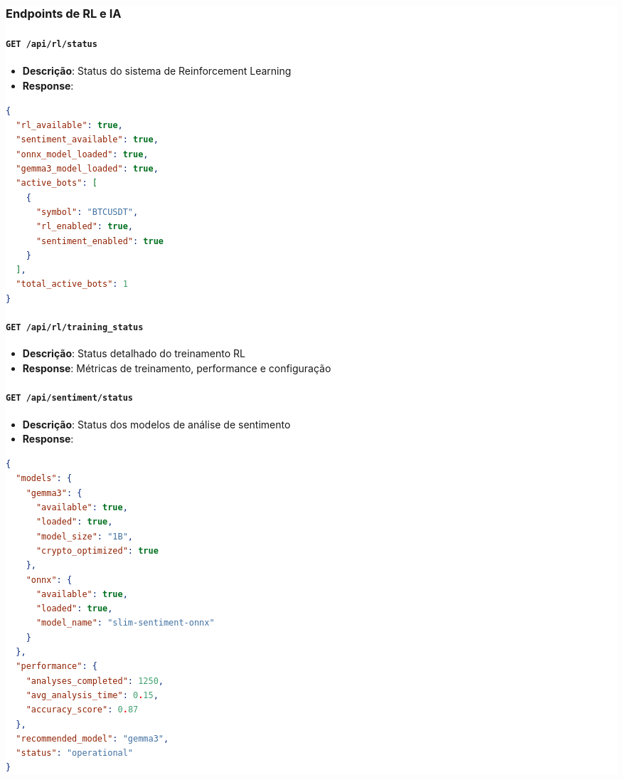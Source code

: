 ```json
```

### Endpoints de RL e IA

#### `GET /api/rl/status`
- **Descrição**: Status do sistema de Reinforcement Learning
- **Response**:
```json
{
  "rl_available": true,
  "sentiment_available": true,
  "onnx_model_loaded": true,
  "gemma3_model_loaded": true,
  "active_bots": [
    {
      "symbol": "BTCUSDT",
      "rl_enabled": true,
      "sentiment_enabled": true
    }
  ],
  "total_active_bots": 1
}
```

#### `GET /api/rl/training_status`
- **Descrição**: Status detalhado do treinamento RL
- **Response**: Métricas de treinamento, performance e configuração

#### `GET /api/sentiment/status`
- **Descrição**: Status dos modelos de análise de sentimento
- **Response**:
```json
{
  "models": {
    "gemma3": {
      "available": true,
      "loaded": true,
      "model_size": "1B",
      "crypto_optimized": true
    },
    "onnx": {
      "available": true,
      "loaded": true,
      "model_name": "slim-sentiment-onnx"
    }
  },
  "performance": {
    "analyses_completed": 1250,
    "avg_analysis_time": 0.15,
    "accuracy_score": 0.87
  },
  "recommended_model": "gemma3",
  "status": "operational"
}
```
